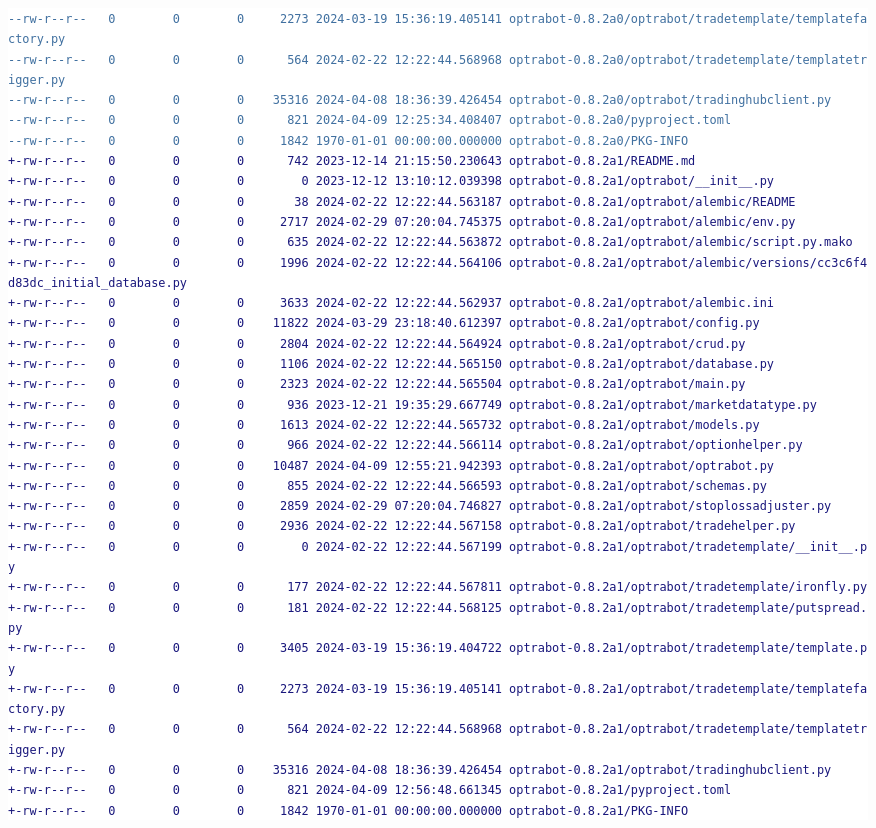 ```diff
--rw-r--r--   0        0        0     2273 2024-03-19 15:36:19.405141 optrabot-0.8.2a0/optrabot/tradetemplate/templatefactory.py
--rw-r--r--   0        0        0      564 2024-02-22 12:22:44.568968 optrabot-0.8.2a0/optrabot/tradetemplate/templatetrigger.py
--rw-r--r--   0        0        0    35316 2024-04-08 18:36:39.426454 optrabot-0.8.2a0/optrabot/tradinghubclient.py
--rw-r--r--   0        0        0      821 2024-04-09 12:25:34.408407 optrabot-0.8.2a0/pyproject.toml
--rw-r--r--   0        0        0     1842 1970-01-01 00:00:00.000000 optrabot-0.8.2a0/PKG-INFO
+-rw-r--r--   0        0        0      742 2023-12-14 21:15:50.230643 optrabot-0.8.2a1/README.md
+-rw-r--r--   0        0        0        0 2023-12-12 13:10:12.039398 optrabot-0.8.2a1/optrabot/__init__.py
+-rw-r--r--   0        0        0       38 2024-02-22 12:22:44.563187 optrabot-0.8.2a1/optrabot/alembic/README
+-rw-r--r--   0        0        0     2717 2024-02-29 07:20:04.745375 optrabot-0.8.2a1/optrabot/alembic/env.py
+-rw-r--r--   0        0        0      635 2024-02-22 12:22:44.563872 optrabot-0.8.2a1/optrabot/alembic/script.py.mako
+-rw-r--r--   0        0        0     1996 2024-02-22 12:22:44.564106 optrabot-0.8.2a1/optrabot/alembic/versions/cc3c6f4d83dc_initial_database.py
+-rw-r--r--   0        0        0     3633 2024-02-22 12:22:44.562937 optrabot-0.8.2a1/optrabot/alembic.ini
+-rw-r--r--   0        0        0    11822 2024-03-29 23:18:40.612397 optrabot-0.8.2a1/optrabot/config.py
+-rw-r--r--   0        0        0     2804 2024-02-22 12:22:44.564924 optrabot-0.8.2a1/optrabot/crud.py
+-rw-r--r--   0        0        0     1106 2024-02-22 12:22:44.565150 optrabot-0.8.2a1/optrabot/database.py
+-rw-r--r--   0        0        0     2323 2024-02-22 12:22:44.565504 optrabot-0.8.2a1/optrabot/main.py
+-rw-r--r--   0        0        0      936 2023-12-21 19:35:29.667749 optrabot-0.8.2a1/optrabot/marketdatatype.py
+-rw-r--r--   0        0        0     1613 2024-02-22 12:22:44.565732 optrabot-0.8.2a1/optrabot/models.py
+-rw-r--r--   0        0        0      966 2024-02-22 12:22:44.566114 optrabot-0.8.2a1/optrabot/optionhelper.py
+-rw-r--r--   0        0        0    10487 2024-04-09 12:55:21.942393 optrabot-0.8.2a1/optrabot/optrabot.py
+-rw-r--r--   0        0        0      855 2024-02-22 12:22:44.566593 optrabot-0.8.2a1/optrabot/schemas.py
+-rw-r--r--   0        0        0     2859 2024-02-29 07:20:04.746827 optrabot-0.8.2a1/optrabot/stoplossadjuster.py
+-rw-r--r--   0        0        0     2936 2024-02-22 12:22:44.567158 optrabot-0.8.2a1/optrabot/tradehelper.py
+-rw-r--r--   0        0        0        0 2024-02-22 12:22:44.567199 optrabot-0.8.2a1/optrabot/tradetemplate/__init__.py
+-rw-r--r--   0        0        0      177 2024-02-22 12:22:44.567811 optrabot-0.8.2a1/optrabot/tradetemplate/ironfly.py
+-rw-r--r--   0        0        0      181 2024-02-22 12:22:44.568125 optrabot-0.8.2a1/optrabot/tradetemplate/putspread.py
+-rw-r--r--   0        0        0     3405 2024-03-19 15:36:19.404722 optrabot-0.8.2a1/optrabot/tradetemplate/template.py
+-rw-r--r--   0        0        0     2273 2024-03-19 15:36:19.405141 optrabot-0.8.2a1/optrabot/tradetemplate/templatefactory.py
+-rw-r--r--   0        0        0      564 2024-02-22 12:22:44.568968 optrabot-0.8.2a1/optrabot/tradetemplate/templatetrigger.py
+-rw-r--r--   0        0        0    35316 2024-04-08 18:36:39.426454 optrabot-0.8.2a1/optrabot/tradinghubclient.py
+-rw-r--r--   0        0        0      821 2024-04-09 12:56:48.661345 optrabot-0.8.2a1/pyproject.toml
+-rw-r--r--   0        0        0     1842 1970-01-01 00:00:00.000000 optrabot-0.8.2a1/PKG-INFO
```
